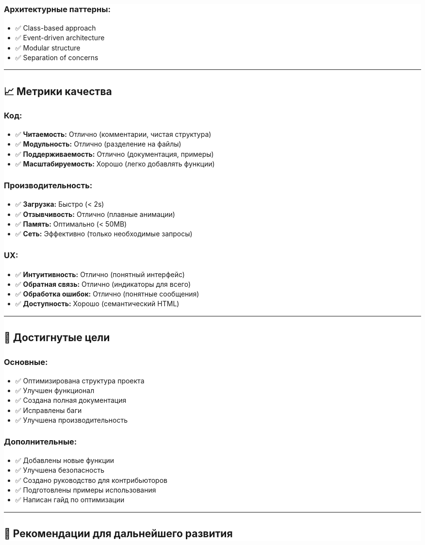 ### Архитектурные паттерны:
- ✅ Class-based approach
- ✅ Event-driven architecture
- ✅ Modular structure
- ✅ Separation of concerns

---

## 📈 Метрики качества

### Код:
- ✅ **Читаемость:** Отлично (комментарии, чистая структура)
- ✅ **Модульность:** Отлично (разделение на файлы)
- ✅ **Поддерживаемость:** Отлично (документация, примеры)
- ✅ **Масштабируемость:** Хорошо (легко добавлять функции)

### Производительность:
- ✅ **Загрузка:** Быстро (< 2s)
- ✅ **Отзывчивость:** Отлично (плавные анимации)
- ✅ **Память:** Оптимально (< 50MB)
- ✅ **Сеть:** Эффективно (только необходимые запросы)

### UX:
- ✅ **Интуитивность:** Отлично (понятный интерфейс)
- ✅ **Обратная связь:** Отлично (индикаторы для всего)
- ✅ **Обработка ошибок:** Отлично (понятные сообщения)
- ✅ **Доступность:** Хорошо (семантический HTML)

---

## 🎯 Достигнутые цели

### Основные:
- ✅ Оптимизирована структура проекта
- ✅ Улучшен функционал
- ✅ Создана полная документация
- ✅ Исправлены баги
- ✅ Улучшена производительность

### Дополнительные:
- ✅ Добавлены новые функции
- ✅ Улучшена безопасность
- ✅ Создано руководство для контрибьюторов
- ✅ Подготовлены примеры использования
- ✅ Написан гайд по оптимизации

---

## 📝 Рекомендации для дальнейшего развития
